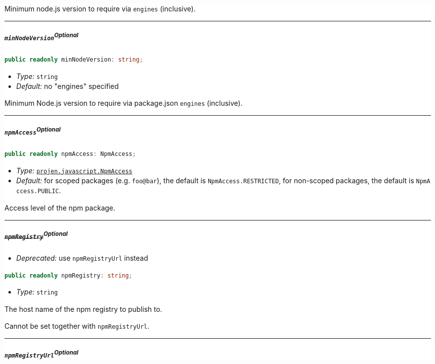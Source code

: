 Minimum node.js version to require via `engines` (inclusive).

---

##### `minNodeVersion`<sup>Optional</sup> <a name="projen-turborepo.TurborepoProjectOptions.property.minNodeVersion" id="projenturborepoturborepoprojectoptionspropertyminnodeversion"></a>

```typescript
public readonly minNodeVersion: string;
```

- *Type:* `string`
- *Default:* no "engines" specified

Minimum Node.js version to require via package.json `engines` (inclusive).

---

##### `npmAccess`<sup>Optional</sup> <a name="projen-turborepo.TurborepoProjectOptions.property.npmAccess" id="projenturborepoturborepoprojectoptionspropertynpmaccess"></a>

```typescript
public readonly npmAccess: NpmAccess;
```

- *Type:* [`projen.javascript.NpmAccess`](#projen.javascript.NpmAccess)
- *Default:* for scoped packages (e.g. `foo@bar`), the default is `NpmAccess.RESTRICTED`, for non-scoped packages, the default is `NpmAccess.PUBLIC`.

Access level of the npm package.

---

##### ~~`npmRegistry`~~<sup>Optional</sup> <a name="projen-turborepo.TurborepoProjectOptions.property.npmRegistry" id="projenturborepoturborepoprojectoptionspropertynpmregistry"></a>

- *Deprecated:* use `npmRegistryUrl` instead

```typescript
public readonly npmRegistry: string;
```

- *Type:* `string`

The host name of the npm registry to publish to.

Cannot be set together with `npmRegistryUrl`.

---

##### `npmRegistryUrl`<sup>Optional</sup> <a name="projen-turborepo.TurborepoProjectOptions.property.npmRegistryUrl" id="projenturborepoturborepoprojectoptionspropertynpmregistryurl"></a>
